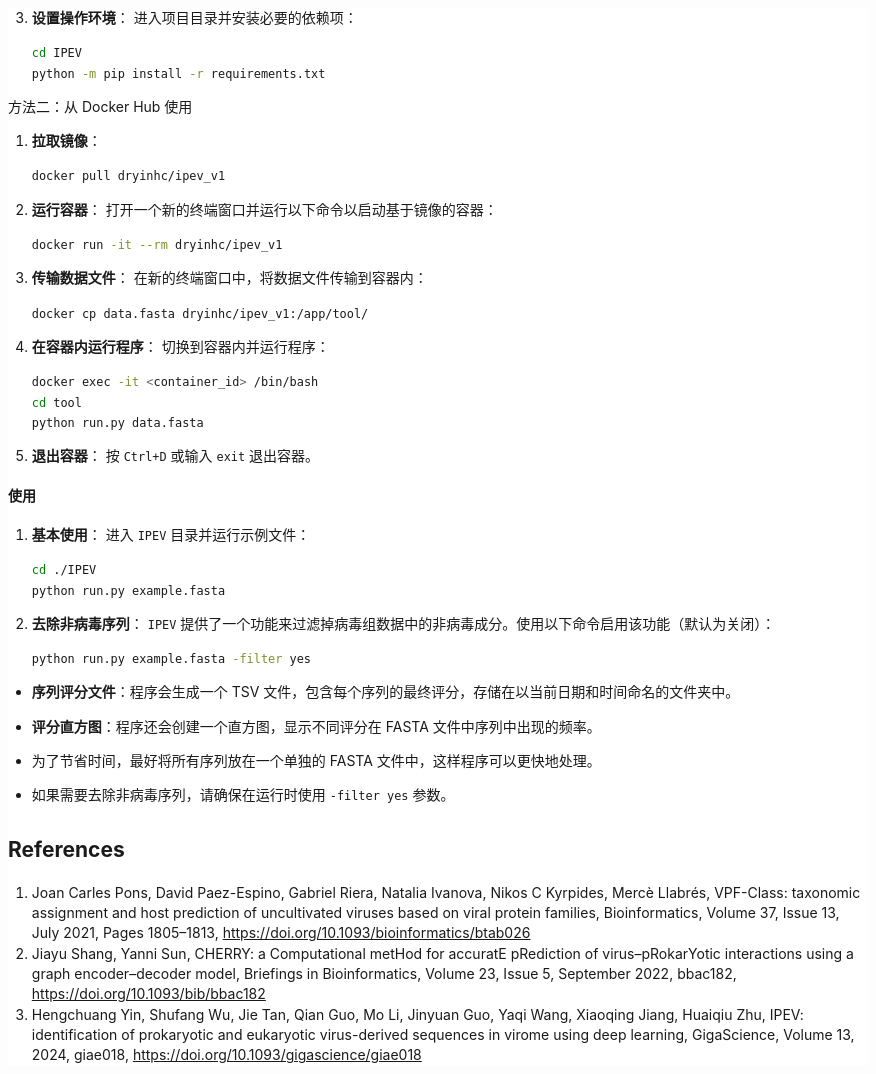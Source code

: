 3. **设置操作环境**：
   进入项目目录并安装必要的依赖项：
   ```bash
   cd IPEV
   python -m pip install -r requirements.txt
   ```

方法二：从 Docker Hub 使用

1. **拉取镜像**：
   ```bash
   docker pull dryinhc/ipev_v1
   ```

2. **运行容器**：
   打开一个新的终端窗口并运行以下命令以启动基于镜像的容器：
   ```bash
   docker run -it --rm dryinhc/ipev_v1
   ```

3. **传输数据文件**：
   在新的终端窗口中，将数据文件传输到容器内：
   ```bash
   docker cp data.fasta dryinhc/ipev_v1:/app/tool/
   ```

4. **在容器内运行程序**：
   切换到容器内并运行程序：
   ```bash
   docker exec -it <container_id> /bin/bash
   cd tool
   python run.py data.fasta
   ```

5. **退出容器**：
   按 `Ctrl+D` 或输入 `exit` 退出容器。

#### 使用

1. **基本使用**：
   进入 `IPEV` 目录并运行示例文件：
   ```bash
   cd ./IPEV
   python run.py example.fasta
   ```

2. **去除非病毒序列**：
   `IPEV` 提供了一个功能来过滤掉病毒组数据中的非病毒成分。使用以下命令启用该功能（默认为关闭）：
   ```bash
   python run.py example.fasta -filter yes
   ```

- **序列评分文件**：程序会生成一个 TSV 文件，包含每个序列的最终评分，存储在以当前日期和时间命名的文件夹中。
- **评分直方图**：程序还会创建一个直方图，显示不同评分在 FASTA 文件中序列中出现的频率。

- 为了节省时间，最好将所有序列放在一个单独的 FASTA 文件中，这样程序可以更快地处理。
- 如果需要去除非病毒序列，请确保在运行时使用 `-filter yes` 参数。

## References
1. Joan Carles Pons, David Paez-Espino, Gabriel Riera, Natalia Ivanova, Nikos C Kyrpides, Mercè Llabrés, VPF-Class: taxonomic assignment and host prediction of uncultivated viruses based on viral protein families, Bioinformatics, Volume 37, Issue 13, July 2021, Pages 1805–1813, https://doi.org/10.1093/bioinformatics/btab026
2. Jiayu Shang, Yanni Sun, CHERRY: a Computational metHod for accuratE pRediction of virus–pRokarYotic interactions using a graph encoder–decoder model, Briefings in Bioinformatics, Volume 23, Issue 5, September 2022, bbac182, https://doi.org/10.1093/bib/bbac182
3. Hengchuang Yin, Shufang Wu, Jie Tan, Qian Guo, Mo Li, Jinyuan Guo, Yaqi Wang, Xiaoqing Jiang, Huaiqiu Zhu, IPEV: identification of prokaryotic and eukaryotic virus-derived sequences in virome using deep learning, GigaScience, Volume 13, 2024, giae018, https://doi.org/10.1093/gigascience/giae018
